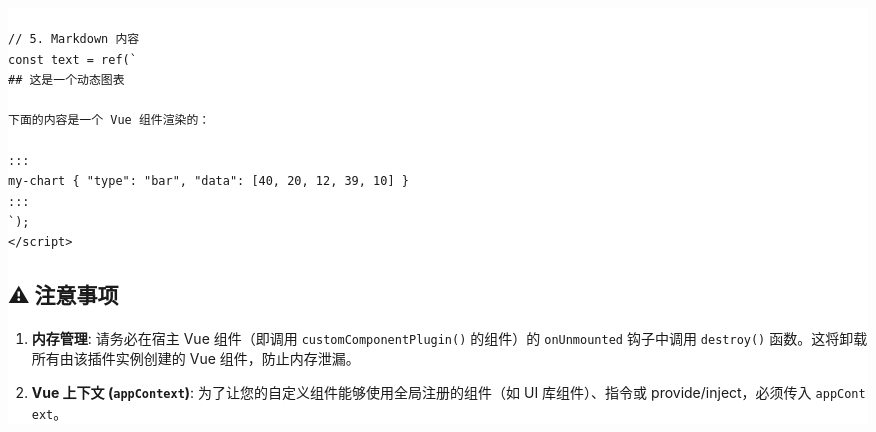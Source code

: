 ```

// 5. Markdown 内容
const text = ref(`
## 这是一个动态图表

下面的内容是一个 Vue 组件渲染的：

::: 
my-chart { "type": "bar", "data": [40, 20, 12, 39, 10] }
:::
`);
</script>
```

## ⚠️ 注意事项

1. **内存管理**: 请务必在宿主 Vue 组件（即调用 `customComponentPlugin()` 的组件）的 `onUnmounted` 钩子中调用 `destroy()` 函数。这将卸载所有由该插件实例创建的 Vue 组件，防止内存泄漏。

2. **Vue 上下文 (****`appContext`****)**: 为了让您的自定义组件能够使用全局注册的组件（如 UI 库组件）、指令或 provide/inject，必须传入 `appContext`。


